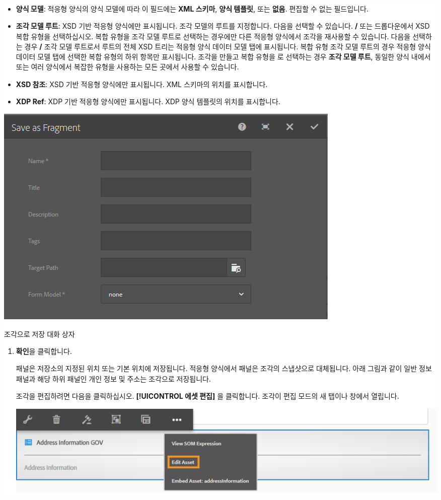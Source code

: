   * **양식 모델**: 적응형 양식의 양식 모델에 따라 이 필드에는 **XML 스키마**, **양식 템플릿**, 또는 **없음**. 편집할 수 없는 필드입니다.

   * **조각 모델 루트**: XSD 기반 적응형 양식에만 표시됩니다. 조각 모델의 루트를 지정합니다. 다음을 선택할 수 있습니다. **/** 또는 드롭다운에서 XSD 복합 유형을 선택하십시오. 복합 유형을 조각 모델 루트로 선택하는 경우에만 다른 적응형 양식에서 조각을 재사용할 수 있습니다.
다음을 선택하는 경우 **/** 조각 모델 루트로서 루트의 전체 XSD 트리는 적응형 양식 데이터 모델 탭에 표시됩니다. 복합 유형 조각 모델 루트의 경우 적응형 양식 데이터 모델 탭에 선택한 복합 유형의 하위 항목만 표시됩니다. 조각을 만들고 복합 유형을 로 선택하는 경우 **조각 모델 루트**, 동일한 양식 내에서 또는 여러 양식에서 복잡한 유형을 사용하는 모든 곳에서 사용할 수 있습니다.

   * **XSD 참조**: XSD 기반 적응형 양식에만 표시됩니다. XML 스키마의 위치를 표시합니다.

   * **XDP Ref**: XDP 기반 적응형 양식에만 표시됩니다. XDP 양식 템플릿의 위치를 표시합니다.

   ![저장 조각](assets/save-fragment.png)

   조각으로 저장 대화 상자

1. **확인**&#x200B;을 클릭합니다.

   패널은 저장소의 지정된 위치 또는 기본 위치에 저장됩니다. 적응형 양식에서 패널은 조각의 스냅샷으로 대체됩니다. 아래 그림과 같이 일반 정보 패널과 해당 하위 패널인 개인 정보 및 주소는 조각으로 저장됩니다.

   조각을 편집하려면 다음을 클릭하십시오. **[!UICONTROL 에셋 편집]** 을 클릭합니다. 조각이 편집 모드의 새 탭이나 창에서 열립니다.

   ![조각 편집](assets/edit-fragment.png)
